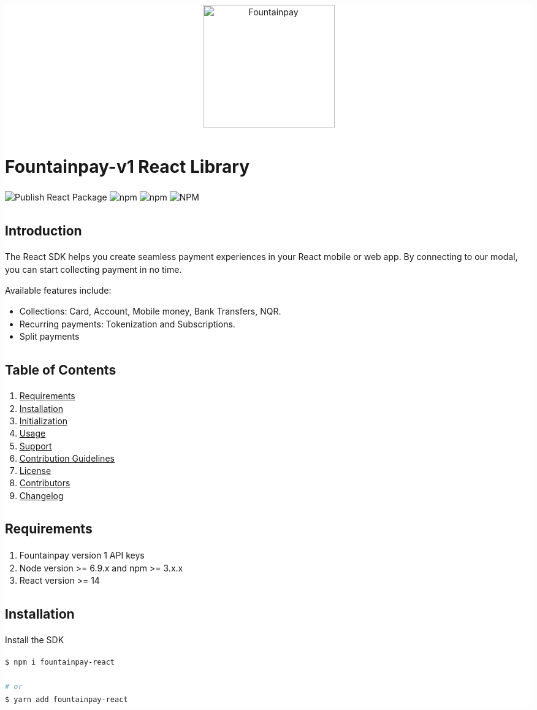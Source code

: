 <p align="center">
    <img title="Fountainpay" height="200" src="https://fountainpay.ng/static/media/logo.ae427b76c4cf99998a6be8c0cc1336f6.svg" width="50%"/>
</p>

# Fountainpay-v1 React Library
![Publish React Package](https://github.com/Foiuntain-Pay/Fountainpay-React-v1/workflows/Publish%20React%20Package/badge.svg)
![npm](https://img.shields.io/badge/Fountain-pay-red)
![npm](https://img.shields.io/badge/Fountain-pay-red)
![NPM](https://img.shields.io/badge/Fountain-pay-red)



## Introduction

The React SDK helps you create seamless payment experiences in your React mobile or web app. By connecting to our modal, you can start collecting payment in no time.

Available features include:

- Collections: Card, Account, Mobile money, Bank Transfers, NQR.
- Recurring payments: Tokenization and Subscriptions.
- Split payments


## Table of Contents

1. [Requirements](#requirements)
2. [Installation](#installation)
3. [Initialization](#initialization)
4. [Usage](#usage)
5. [Support](#support)
6. [Contribution Guidelines](#contribution-guidelines)
7. [License](#license)
8. [Contributors](#contributors)
9. [Changelog](#)


## Requirements

1. Fountainpay version 1 API keys
2. Node version >= 6.9.x and npm >= 3.x.x
3. React version  >= 14


## Installation

Install the SDK

```bash
$ npm i fountainpay-react

# or
$ yarn add fountainpay-react

```
